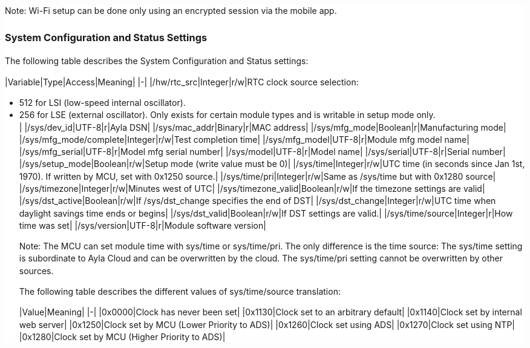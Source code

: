 Note: Wi-Fi setup can be done only using an encrypted session via the mobile app. 

### System Configuration and Status Settings

The following table describes the System Configuration and Status settings:

|Variable|Type|Access|Meaning|
|-|
|/hw/rtc_src|Integer|r/w|RTC clock source selection: <ul><li>512 for LSI (low-speed internal oscillator).</li><li>256 for LSE (external oscillator). Only exists for certain module types and is writable in setup mode only.</li>|
|/sys/dev_id|UTF-8|r|Ayla DSN|
|/sys/mac_addr|Binary|r|MAC address|
|/sys/mfg_mode|Boolean|r|Manufacturing mode|
|/sys/mfg_mode/complete|Integer|r/w|Test completion time|
|/sys/mfg_model|UTF-8|r|Module mfg model name|
|/sys/mfg_serial|UTF-8|r|Model mfg serial number|
|/sys/model|UTF-8|r|Model name|
|/sys/serial|UTF-8|r|Serial number|
|/sys/setup_mode|Boolean|r/w|Setup mode (write value must be 0)|
|/sys/time|Integer|r/w|UTC time (in seconds since Jan 1st, 1970). If written by MCU, set with 0x1250 source.|
|/sys/time/pri|Integer|r/w|Same as /sys/time but with 0x1280 source|
|/sys/timezone|Integer|r/w|Minutes west of UTC|
|/sys/timezone_valid|Boolean|r/w|If the timezone settings are valid|
|/sys/dst_active|Boolean|r/w|If /sys/dst_change specifies the end of DST|
|/sys/dst_change|Integer|r/w|UTC time when daylight savings time ends or begins|
|/sys/dst_valid|Boolean|r/w|If DST settings are valid.|
|/sys/time/source|Integer|r|How time was set|
|/sys/version|UTF-8|r|Module software version|

Note: The MCU can set module time with sys/time or sys/time/pri. The only difference is the time source: The sys/time setting is subordinate to Ayla Cloud and can be overwritten by the cloud. The sys/time/pri setting cannot be overwritten by other sources.

The following table describes the different values of sys/time/source translation:

|Value|Meaning|
|-|
|0x0000|Clock has never been set|
|0x1130|Clock set to an arbitrary default|
|0x1140|Clock set by internal web server|
|0x1250|Clock set by MCU (Lower Priority to ADS)|
|0x1260|Clock set using ADS|
|0x1270|Clock set using NTP|
|0x1280|Clock set by MCU (Higher Priority to ADS)|
